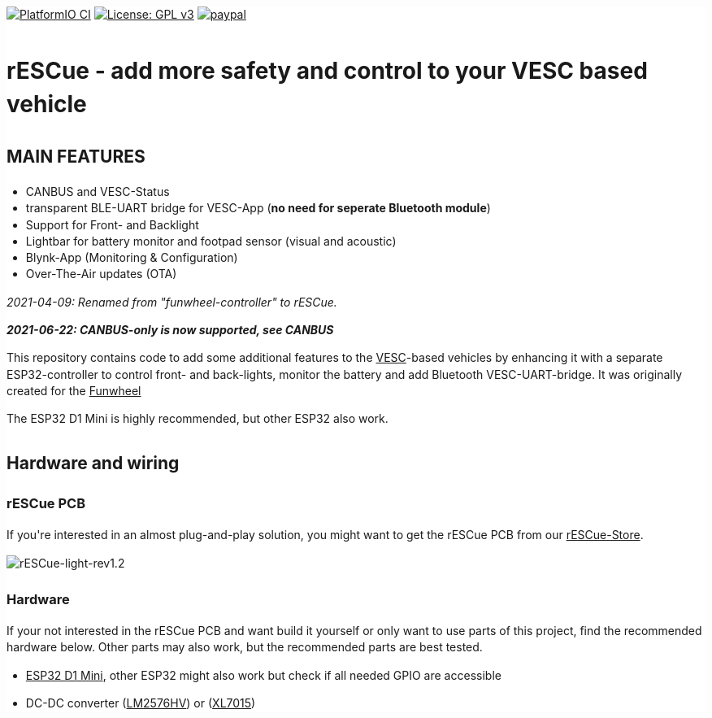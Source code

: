 [![PlatformIO CI](https://github.com/thankthemaker/rESCue/actions/workflows/main.yml/badge.svg)](https://github.com/thankthemaker/rESCue/actions/workflows/main.yml)
[![License: GPL v3](https://img.shields.io/badge/License-GPLv3-blue.svg)](https://www.gnu.org/licenses/gpl-3.0)
[![paypal](https://www.paypalobjects.com/en_US/i/btn/btn_donate_SM.gif)](https://www.paypal.com/cgi-bin/webscr?cmd=_s-xclick&hosted_button_id=NDZFGUZC6RJCQ)

# rESCue - add more safety and control to your VESC based vehicle

## MAIN FEATURES

- CANBUS and VESC-Status
- transparent BLE-UART bridge for VESC-App (**no need for seperate Bluetooth module**)
- Support for Front- and Backlight
- Lightbar for battery monitor and footpad sensor (visual and acoustic)
- Blynk-App (Monitoring & Configuration)
- Over-The-Air updates (OTA)

*2021-04-09: Renamed from "funwheel-controller" to rESCue.*

***2021-06-22: CANBUS-only is now supported, see CANBUS***

This repository contains code to add some additional features to the [VESC](https://vesc-project.com)-based vehicles by enhancing it with a separate ESP32-controller to control front- and back-lights, monitor the battery and add Bluetooth VESC-UART-bridge. It was originally created for the [Funwheel](https://www.youtube.com/watch?v=K8beIoe0NuM)

The ESP32 D1 Mini is highly recommended, but other ESP32 also work.

## Hardware and wiring

### rESCue PCB

If you're interested in an almost plug-and-play solution, you might want to get the rESCue PCB from our [rESCue-Store](https://shop.thank-the-maker.org).

<img src="docs/images/rESCue-light-rev1.1.png" alt="rESCue-light-rev1.2" style="width:300px;">

### Hardware

If your not interested in the rESCue PCB and want build it yourself or only want to use parts of this project, find the recommended hardware below. Other parts may also work, but the recommended parts are best tested.

- [ESP32 D1 Mini](https://www.amazon.de/AZDelivery-Bluetooth-Internet-Development-Compatible/dp/B08BTRQNB3/), other ESP32 might also work but check if all needed GPIO are accessible

- DC-DC converter ([LM2576HV](https://www.banggood.com/RIDEN-5V-60V-To-1_25V-30V-LM2576HV-DC-DC-Step-Down-Module-p-1060892.html?cur_warehouse=CN&rmmds=search)) or ([XL7015](https://de.banggood.com/XL7015-DC-DC-Converter-Step-Down-Module-5V-80V-Wide-Voltage-Input-Better-Than-7005A-p-1183456.html?cur_warehouse=CN))
